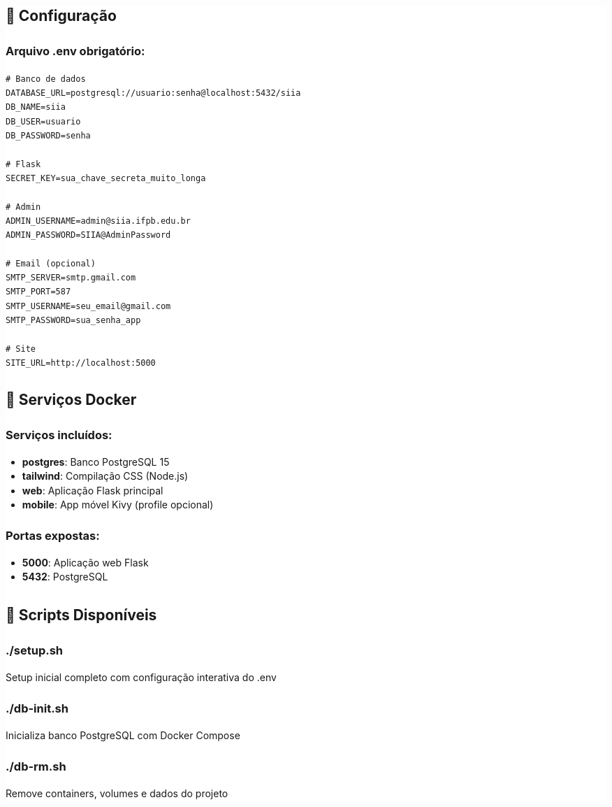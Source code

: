 ## 🔧 Configuração

### Arquivo .env obrigatório:
```env
# Banco de dados
DATABASE_URL=postgresql://usuario:senha@localhost:5432/siia
DB_NAME=siia
DB_USER=usuario  
DB_PASSWORD=senha

# Flask
SECRET_KEY=sua_chave_secreta_muito_longa

# Admin
ADMIN_USERNAME=admin@siia.ifpb.edu.br
ADMIN_PASSWORD=SIIA@AdminPassword

# Email (opcional)
SMTP_SERVER=smtp.gmail.com
SMTP_PORT=587
SMTP_USERNAME=seu_email@gmail.com
SMTP_PASSWORD=sua_senha_app

# Site
SITE_URL=http://localhost:5000
```

## 🐳 Serviços Docker

### Serviços incluídos:
- **postgres**: Banco PostgreSQL 15
- **tailwind**: Compilação CSS (Node.js)
- **web**: Aplicação Flask principal
- **mobile**: App móvel Kivy (profile opcional)

### Portas expostas:
- **5000**: Aplicação web Flask
- **5432**: PostgreSQL

## 📜 Scripts Disponíveis

### ./setup.sh
Setup inicial completo com configuração interativa do .env

### ./db-init.sh  
Inicializa banco PostgreSQL com Docker Compose

### ./db-rm.sh
Remove containers, volumes e dados do projeto
